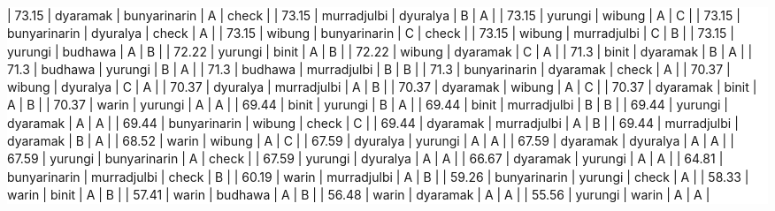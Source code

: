 | 73.15 | dyaramak | bunyarinarin | A | check |
| 73.15 | murradjulbi | dyuralya | B | A |
| 73.15 | yurungi | wibung | A | C |
| 73.15 | bunyarinarin | dyuralya | check | A |
| 73.15 | wibung | bunyarinarin | C | check |
| 73.15 | wibung | murradjulbi | C | B |
| 73.15 | yurungi | budhawa | A | B |
| 72.22 | yurungi | binit | A | B |
| 72.22 | wibung | dyaramak | C | A |
| 71.3 | binit | dyaramak | B | A |
| 71.3 | budhawa | yurungi | B | A |
| 71.3 | budhawa | murradjulbi | B | B |
| 71.3 | bunyarinarin | dyaramak | check | A |
| 70.37 | wibung | dyuralya | C | A |
| 70.37 | dyuralya | murradjulbi | A | B |
| 70.37 | dyaramak | wibung | A | C |
| 70.37 | dyaramak | binit | A | B |
| 70.37 | warin | yurungi | A | A |
| 69.44 | binit | yurungi | B | A |
| 69.44 | binit | murradjulbi | B | B |
| 69.44 | yurungi | dyaramak | A | A |
| 69.44 | bunyarinarin | wibung | check | C |
| 69.44 | dyaramak | murradjulbi | A | B |
| 69.44 | murradjulbi | dyaramak | B | A |
| 68.52 | warin | wibung | A | C |
| 67.59 | dyuralya | yurungi | A | A |
| 67.59 | dyaramak | dyuralya | A | A |
| 67.59 | yurungi | bunyarinarin | A | check |
| 67.59 | yurungi | dyuralya | A | A |
| 66.67 | dyaramak | yurungi | A | A |
| 64.81 | bunyarinarin | murradjulbi | check | B |
| 60.19 | warin | murradjulbi | A | B |
| 59.26 | bunyarinarin | yurungi | check | A |
| 58.33 | warin | binit | A | B |
| 57.41 | warin | budhawa | A | B |
| 56.48 | warin | dyaramak | A | A |
| 55.56 | yurungi | warin | A | A |